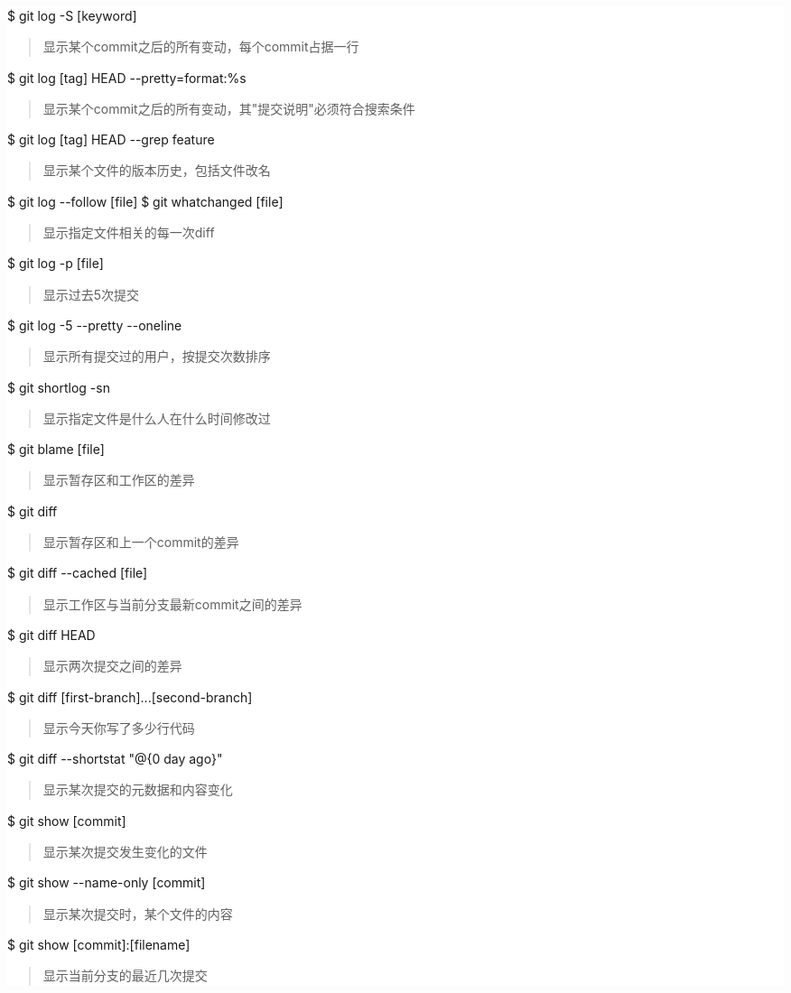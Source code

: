 $ git log -S [keyword]

> 显示某个commit之后的所有变动，每个commit占据一行

$ git log [tag] HEAD --pretty=format:%s

> 显示某个commit之后的所有变动，其"提交说明"必须符合搜索条件

$ git log [tag] HEAD --grep feature

> 显示某个文件的版本历史，包括文件改名

$ git log --follow [file]
$ git whatchanged [file]

> 显示指定文件相关的每一次diff

$ git log -p [file]

> 显示过去5次提交

$ git log -5 --pretty --oneline

> 显示所有提交过的用户，按提交次数排序

$ git shortlog -sn

> 显示指定文件是什么人在什么时间修改过

$ git blame [file]

> 显示暂存区和工作区的差异

$ git diff

> 显示暂存区和上一个commit的差异

$ git diff --cached [file]

> 显示工作区与当前分支最新commit之间的差异

$ git diff HEAD

> 显示两次提交之间的差异

$ git diff [first-branch]...[second-branch]

> 显示今天你写了多少行代码

$ git diff --shortstat "@{0 day ago}"

> 显示某次提交的元数据和内容变化

$ git show [commit]

> 显示某次提交发生变化的文件

$ git show --name-only [commit]

> 显示某次提交时，某个文件的内容

$ git show [commit]:[filename]

> 显示当前分支的最近几次提交
